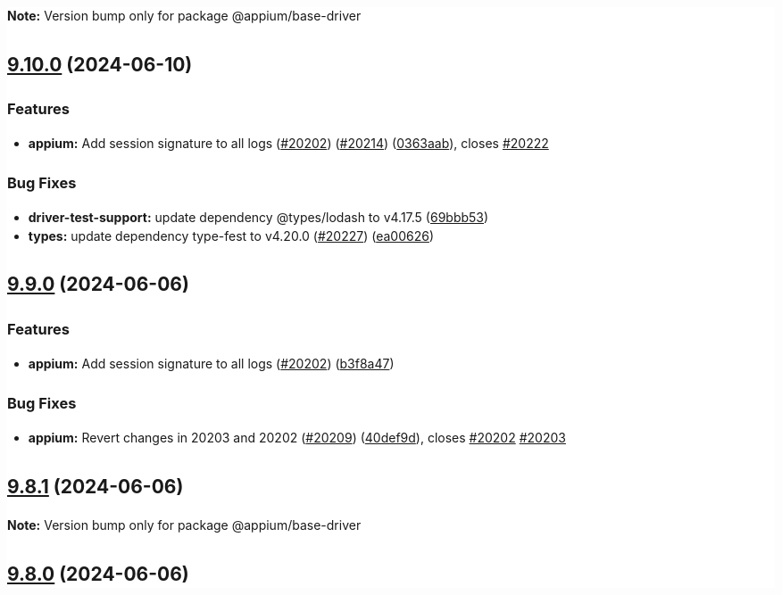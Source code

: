 **Note:** Version bump only for package @appium/base-driver





## [9.10.0](https://github.com/appium/appium/compare/@appium/base-driver@9.9.0...@appium/base-driver@9.10.0) (2024-06-10)


### Features

* **appium:** Add session signature to all logs ([#20202](https://github.com/appium/appium/issues/20202)) ([#20214](https://github.com/appium/appium/issues/20214)) ([0363aab](https://github.com/appium/appium/commit/0363aab8ba4fe0ec49845db2f493001aa873578b)), closes [#20222](https://github.com/appium/appium/issues/20222)


### Bug Fixes

* **driver-test-support:** update dependency @types/lodash to v4.17.5 ([69bbb53](https://github.com/appium/appium/commit/69bbb5370e671d2809a5bf997936b0b3cc1a0a0b))
* **types:** update dependency type-fest to v4.20.0 ([#20227](https://github.com/appium/appium/issues/20227)) ([ea00626](https://github.com/appium/appium/commit/ea00626091e3ce87f6e3ed7a61003295272835e3))



## [9.9.0](https://github.com/appium/appium/compare/@appium/base-driver@9.8.1...@appium/base-driver@9.9.0) (2024-06-06)


### Features

* **appium:** Add session signature to all logs ([#20202](https://github.com/appium/appium/issues/20202)) ([b3f8a47](https://github.com/appium/appium/commit/b3f8a47c2d3fa029bdb5592d7130c6d1664e53b5))


### Bug Fixes

* **appium:** Revert changes in 20203 and 20202 ([#20209](https://github.com/appium/appium/issues/20209)) ([40def9d](https://github.com/appium/appium/commit/40def9dbdbde64706111900967d66735257b7404)), closes [#20202](https://github.com/appium/appium/issues/20202) [#20203](https://github.com/appium/appium/issues/20203)



## [9.8.1](https://github.com/appium/appium/compare/@appium/base-driver@9.8.0...@appium/base-driver@9.8.1) (2024-06-06)

**Note:** Version bump only for package @appium/base-driver





## [9.8.0](https://github.com/appium/appium/compare/@appium/base-driver@9.7.0...@appium/base-driver@9.8.0) (2024-06-06)
